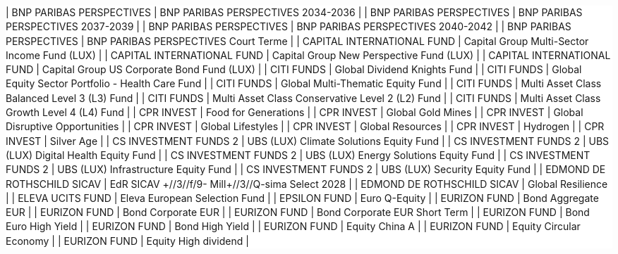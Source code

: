 | BNP PARIBAS PERSPECTIVES | BNP PARIBAS PERSPECTIVES 2034-2036 |
| BNP PARIBAS PERSPECTIVES | BNP PARIBAS PERSPECTIVES 2037-2039 |
| BNP PARIBAS PERSPECTIVES | BNP PARIBAS PERSPECTIVES 2040-2042 |
| BNP PARIBAS PERSPECTIVES | BNP PARIBAS PERSPECTIVES Court Terme |
| CAPITAL INTERNATIONAL FUND | Capital Group Multi-Sector Income Fund (LUX) |
| CAPITAL INTERNATIONAL FUND | Capital Group New Perspective Fund (LUX) |
| CAPITAL INTERNATIONAL FUND | Capital Group US Corporate Bond Fund (LUX) |
| CITI FUNDS | Global Dividend Knights Fund |
| CITI FUNDS | Global Equity Sector Portfolio - Health Care Fund |
| CITI FUNDS | Global Multi-Thematic Equity Fund |
| CITI FUNDS | Multi Asset Class Balanced Level 3 (L3) Fund |
| CITI FUNDS | Multi Asset Class Conservative Level 2 (L2) Fund |
| CITI FUNDS | Multi Asset Class Growth Level 4 (L4) Fund |
| CPR INVEST | Food for Generations |
| CPR INVEST | Global Gold Mines |
| CPR INVEST | Global Disruptive Opportunities |
| CPR INVEST | Global Lifestyles |
| CPR INVEST | Global Resources |
| CPR INVEST | Hydrogen |
| CPR INVEST | Silver Age |
| CS INVESTMENT FUNDS 2 | UBS (LUX) Climate Solutions Equity Fund |
| CS INVESTMENT FUNDS 2 | UBS (LUX) Digital Health Equity Fund |
| CS INVESTMENT FUNDS 2 | UBS (LUX) Energy Solutions Equity Fund |
| CS INVESTMENT FUNDS 2 | UBS (LUX) Infrastructure Equity Fund |
| CS INVESTMENT FUNDS 2 | UBS (LUX) Security Equity Fund |
| EDMOND DE ROTHSCHILD SICAV | EdR SICAV +//3//f/9- Mill+//3//Q-sima Select 2028 |
| EDMOND DE ROTHSCHILD SICAV | Global Resilience |
| ELEVA UCITS FUND | Eleva European Selection Fund |
| EPSILON FUND | Euro Q-Equity |
| EURIZON FUND | Bond Aggregate EUR |
| EURIZON FUND | Bond Corporate EUR |
| EURIZON FUND | Bond Corporate EUR Short Term |
| EURIZON FUND | Bond Euro High Yield |
| EURIZON FUND | Bond High Yield |
| EURIZON FUND | Equity China A |
| EURIZON FUND | Equity Circular Economy |
| EURIZON FUND | Equity High dividend |